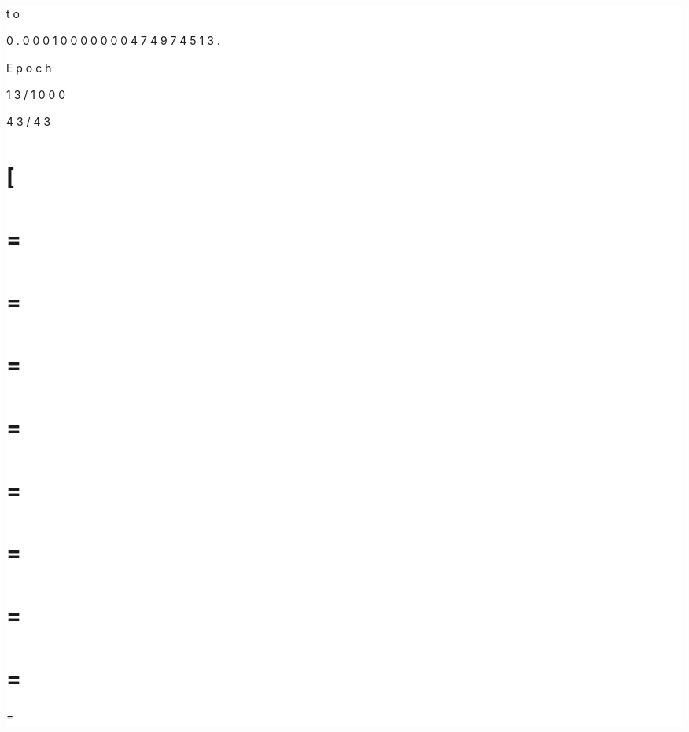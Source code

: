 t
o
 
0
.
0
0
0
1
0
0
0
0
0
0
0
4
7
4
9
7
4
5
1
3
.

E
p
o
c
h
 
1
3
/
1
0
0
0

4
3
/
4
3
 
[
=
=
=
=
=
=
=
=
=
=
=
=
=
=
=
=
=
=